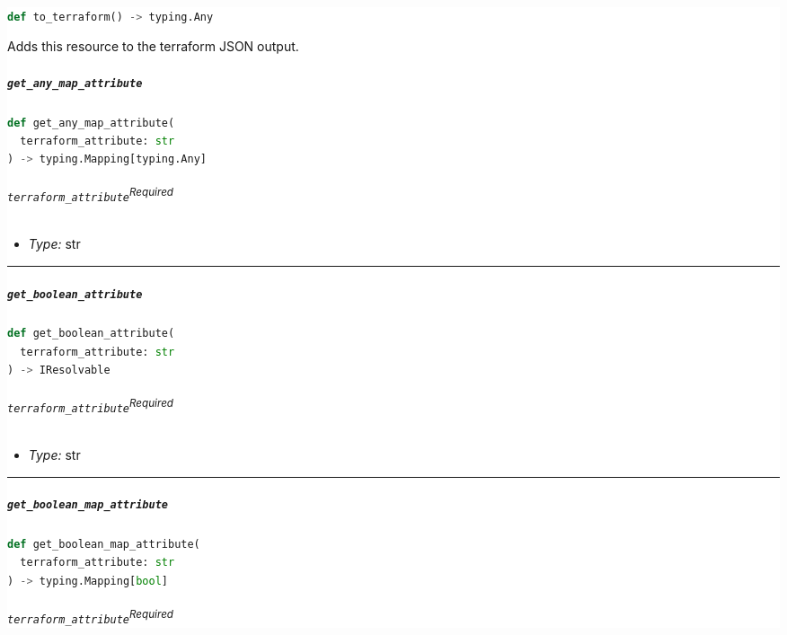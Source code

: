 ```python
def to_terraform() -> typing.Any
```

Adds this resource to the terraform JSON output.

##### `get_any_map_attribute` <a name="get_any_map_attribute" id="@cdktf/provider-databricks.dataDatabricksCurrentConfig.DataDatabricksCurrentConfig.getAnyMapAttribute"></a>

```python
def get_any_map_attribute(
  terraform_attribute: str
) -> typing.Mapping[typing.Any]
```

###### `terraform_attribute`<sup>Required</sup> <a name="terraform_attribute" id="@cdktf/provider-databricks.dataDatabricksCurrentConfig.DataDatabricksCurrentConfig.getAnyMapAttribute.parameter.terraformAttribute"></a>

- *Type:* str

---

##### `get_boolean_attribute` <a name="get_boolean_attribute" id="@cdktf/provider-databricks.dataDatabricksCurrentConfig.DataDatabricksCurrentConfig.getBooleanAttribute"></a>

```python
def get_boolean_attribute(
  terraform_attribute: str
) -> IResolvable
```

###### `terraform_attribute`<sup>Required</sup> <a name="terraform_attribute" id="@cdktf/provider-databricks.dataDatabricksCurrentConfig.DataDatabricksCurrentConfig.getBooleanAttribute.parameter.terraformAttribute"></a>

- *Type:* str

---

##### `get_boolean_map_attribute` <a name="get_boolean_map_attribute" id="@cdktf/provider-databricks.dataDatabricksCurrentConfig.DataDatabricksCurrentConfig.getBooleanMapAttribute"></a>

```python
def get_boolean_map_attribute(
  terraform_attribute: str
) -> typing.Mapping[bool]
```

###### `terraform_attribute`<sup>Required</sup> <a name="terraform_attribute" id="@cdktf/provider-databricks.dataDatabricksCurrentConfig.DataDatabricksCurrentConfig.getBooleanMapAttribute.parameter.terraformAttribute"></a>
